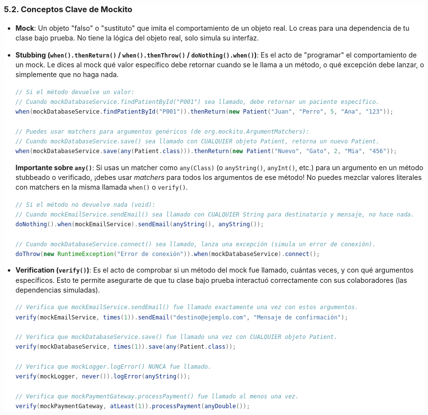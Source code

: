 ### 5.2. Conceptos Clave de Mockito

- **Mock**: Un objeto "falso" o "sustituto" que imita el comportamiento de un objeto real. Lo creas para una dependencia de tu clase bajo prueba. No tiene la lógica del objeto real, solo simula su interfaz.
- **Stubbing (`when().thenReturn()` / `when().thenThrow()` / `doNothing().when()`)**: Es el acto de "programar" el comportamiento de un mock. Le dices al mock qué valor específico debe retornar cuando se le llama a un método, o qué excepción debe lanzar, o simplemente que no haga nada.

  ```Java
  // Si el método devuelve un valor:
  // Cuando mockDatabaseService.findPatientById("P001") sea llamado, debe retornar un paciente específico.
  when(mockDatabaseService.findPatientById("P001")).thenReturn(new Patient("Juan", "Perro", 5, "Ana", "123"));

  // Puedes usar matchers para argumentos genéricos (de org.mockito.ArgumentMatchers):
  // Cuando mockDatabaseService.save() sea llamado con CUALQUIER objeto Patient, retorna un nuevo Patient.
  when(mockDatabaseService.save(any(Patient.class))).thenReturn(new Patient("Nuevo", "Gato", 2, "Mia", "456"));
  ```

  **Importante sobre `any()`**: Si usas un matcher como `any(Class)` (o `anyString()`, `anyInt()`, etc.) para un argumento en un método stubbeado o verificado, ¡debes usar _matchers_ para todos los argumentos de ese método! No puedes mezclar valores literales con matchers en la misma llamada `when()` o `verify()`.

  ```Java
  // Si el método no devuelve nada (void):
  // Cuando mockEmailService.sendEmail() sea llamado con CUALQUIER String para destinatario y mensaje, no hace nada.
  doNothing().when(mockEmailService).sendEmail(anyString(), anyString());

  // Cuando mockDatabaseService.connect() sea llamado, lanza una excepción (simula un error de conexión).
  doThrow(new RuntimeException("Error de conexión")).when(mockDatabaseService).connect();
  ```

- **Verification (`verify()`)**: Es el acto de comprobar si un método del mock fue llamado, cuántas veces, y con qué argumentos específicos. Esto te permite asegurarte de que tu clase bajo prueba interactuó correctamente con sus colaboradores (las dependencias simuladas).

  ```Java
  // Verifica que mockEmailService.sendEmail() fue llamado exactamente una vez con estos argumentos.
  verify(mockEmailService, times(1)).sendEmail("destino@ejemplo.com", "Mensaje de confirmación");

  // Verifica que mockDatabaseService.save() fue llamado una vez con CUALQUIER objeto Patient.
  verify(mockDatabaseService, times(1)).save(any(Patient.class));

  // Verifica que mockLogger.logError() NUNCA fue llamado.
  verify(mockLogger, never()).logError(anyString());

  // Verifica que mockPaymentGateway.processPayment() fue llamado al menos una vez.
  verify(mockPaymentGateway, atLeast(1)).processPayment(anyDouble());
  ```

